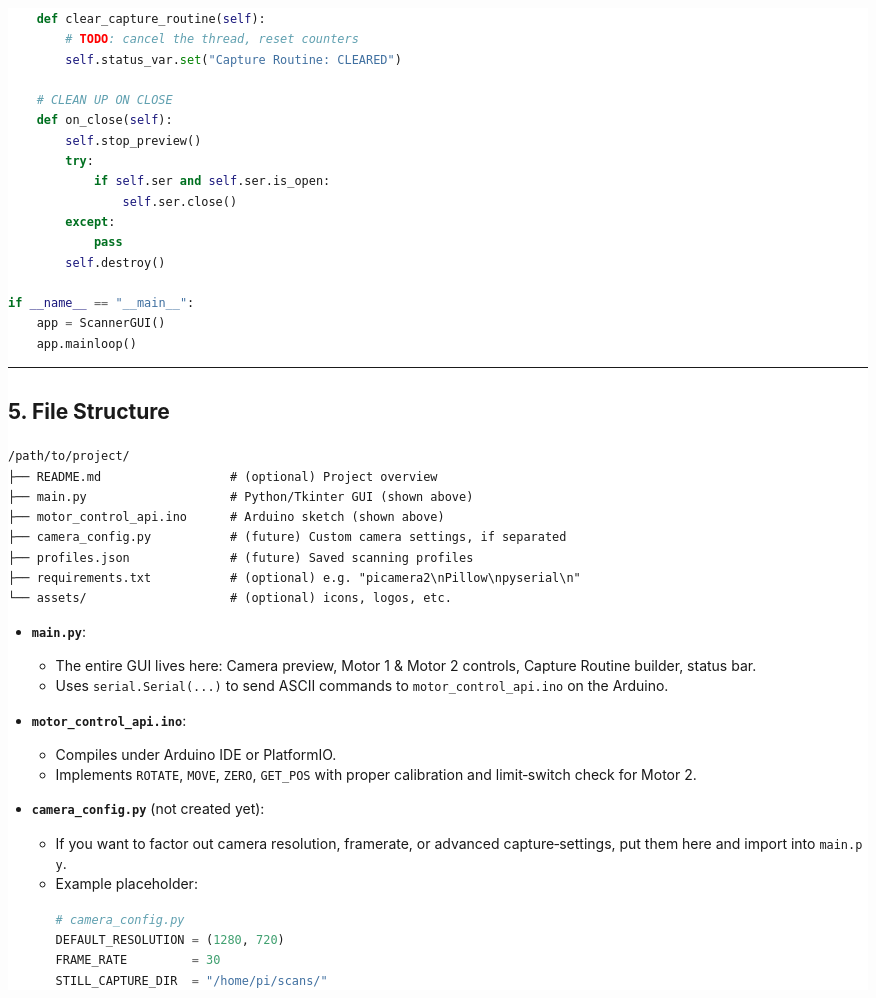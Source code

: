 ```python
    def clear_capture_routine(self):
        # TODO: cancel the thread, reset counters
        self.status_var.set("Capture Routine: CLEARED")

    # CLEAN UP ON CLOSE
    def on_close(self):
        self.stop_preview()
        try:
            if self.ser and self.ser.is_open:
                self.ser.close()
        except:
            pass
        self.destroy()

if __name__ == "__main__":
    app = ScannerGUI()
    app.mainloop()
```

---

## 5. File Structure

```
/path/to/project/
├── README.md                  # (optional) Project overview
├── main.py                    # Python/Tkinter GUI (shown above)
├── motor_control_api.ino      # Arduino sketch (shown above)
├── camera_config.py           # (future) Custom camera settings, if separated
├── profiles.json              # (future) Saved scanning profiles
├── requirements.txt           # (optional) e.g. "picamera2\nPillow\npyserial\n"
└── assets/                    # (optional) icons, logos, etc.
```

- **`main.py`**:  
  - The entire GUI lives here: Camera preview, Motor 1 & Motor 2 controls, Capture Routine builder, status bar.
  - Uses `serial.Serial(...)` to send ASCII commands to `motor_control_api.ino` on the Arduino.

- **`motor_control_api.ino`**:  
  - Compiles under Arduino IDE or PlatformIO.  
  - Implements `ROTATE`, `MOVE`, `ZERO`, `GET_POS` with proper calibration and limit‐switch check for Motor 2.

- **`camera_config.py`** (not created yet):  
  - If you want to factor out camera resolution, framerate, or advanced capture‐settings, put them here and import into `main.py`.  
  - Example placeholder:
    ```python
    # camera_config.py
    DEFAULT_RESOLUTION = (1280, 720)
    FRAME_RATE         = 30
    STILL_CAPTURE_DIR  = "/home/pi/scans/"
    ```
